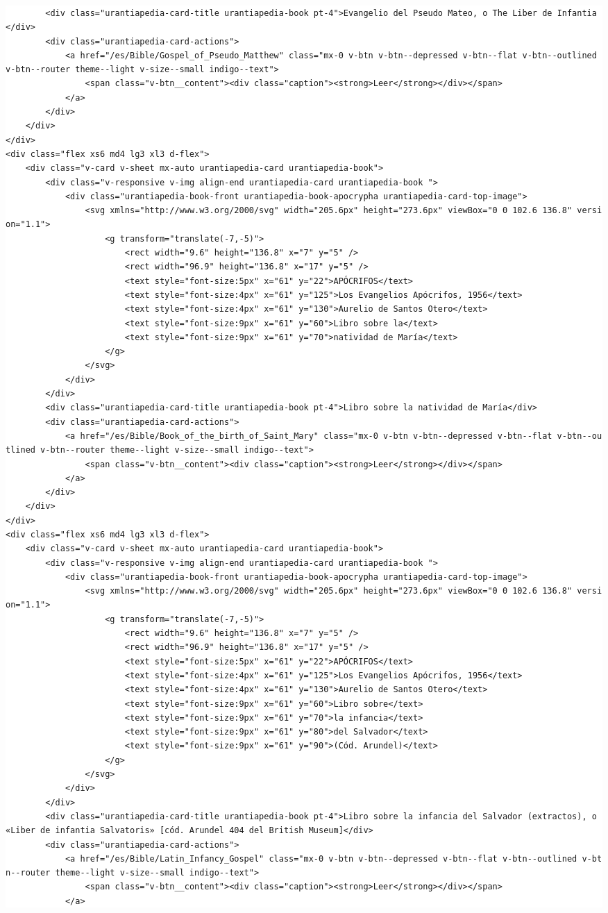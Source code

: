 			<div class="urantiapedia-card-title urantiapedia-book pt-4">Evangelio del Pseudo Mateo, o The Liber de Infantia</div>
			<div class="urantiapedia-card-actions">
				<a href="/es/Bible/Gospel_of_Pseudo_Matthew" class="mx-0 v-btn v-btn--depressed v-btn--flat v-btn--outlined v-btn--router theme--light v-size--small indigo--text">
					<span class="v-btn__content"><div class="caption"><strong>Leer</strong></div></span>
				</a>
			</div>
		</div>
	</div>
	<div class="flex xs6 md4 lg3 xl3 d-flex">
		<div class="v-card v-sheet mx-auto urantiapedia-card urantiapedia-book">
			<div class="v-responsive v-img align-end urantiapedia-card urantiapedia-book ">
				<div class="urantiapedia-book-front urantiapedia-book-apocrypha urantiapedia-card-top-image">
					<svg xmlns="http://www.w3.org/2000/svg" width="205.6px" height="273.6px" viewBox="0 0 102.6 136.8" version="1.1">
						<g transform="translate(-7,-5)">
							<rect width="9.6" height="136.8" x="7" y="5" />
							<rect width="96.9" height="136.8" x="17" y="5" />
							<text style="font-size:5px" x="61" y="22">APÓCRIFOS</text>
							<text style="font-size:4px" x="61" y="125">Los Evangelios Apócrifos, 1956</text>
							<text style="font-size:4px" x="61" y="130">Aurelio de Santos Otero</text>
							<text style="font-size:9px" x="61" y="60">Libro sobre la</text>
							<text style="font-size:9px" x="61" y="70">natividad de María</text>
						</g>
					</svg>
				</div>
			</div>
			<div class="urantiapedia-card-title urantiapedia-book pt-4">Libro sobre la natividad de María</div>
			<div class="urantiapedia-card-actions">
				<a href="/es/Bible/Book_of_the_birth_of_Saint_Mary" class="mx-0 v-btn v-btn--depressed v-btn--flat v-btn--outlined v-btn--router theme--light v-size--small indigo--text">
					<span class="v-btn__content"><div class="caption"><strong>Leer</strong></div></span>
				</a>
			</div>
		</div>
	</div>
	<div class="flex xs6 md4 lg3 xl3 d-flex">
		<div class="v-card v-sheet mx-auto urantiapedia-card urantiapedia-book">
			<div class="v-responsive v-img align-end urantiapedia-card urantiapedia-book ">
				<div class="urantiapedia-book-front urantiapedia-book-apocrypha urantiapedia-card-top-image">
					<svg xmlns="http://www.w3.org/2000/svg" width="205.6px" height="273.6px" viewBox="0 0 102.6 136.8" version="1.1">
						<g transform="translate(-7,-5)">
							<rect width="9.6" height="136.8" x="7" y="5" />
							<rect width="96.9" height="136.8" x="17" y="5" />
							<text style="font-size:5px" x="61" y="22">APÓCRIFOS</text>
							<text style="font-size:4px" x="61" y="125">Los Evangelios Apócrifos, 1956</text>
							<text style="font-size:4px" x="61" y="130">Aurelio de Santos Otero</text>
							<text style="font-size:9px" x="61" y="60">Libro sobre</text>
							<text style="font-size:9px" x="61" y="70">la infancia</text>
							<text style="font-size:9px" x="61" y="80">del Salvador</text>
							<text style="font-size:9px" x="61" y="90">(Cód. Arundel)</text>
						</g>
					</svg>
				</div>
			</div>
			<div class="urantiapedia-card-title urantiapedia-book pt-4">Libro sobre la infancia del Salvador (extractos), o «Liber de infantia Salvatoris» [cód. Arundel 404 del British Museum]</div>
			<div class="urantiapedia-card-actions">
				<a href="/es/Bible/Latin_Infancy_Gospel" class="mx-0 v-btn v-btn--depressed v-btn--flat v-btn--outlined v-btn--router theme--light v-size--small indigo--text">
					<span class="v-btn__content"><div class="caption"><strong>Leer</strong></div></span>
				</a>
